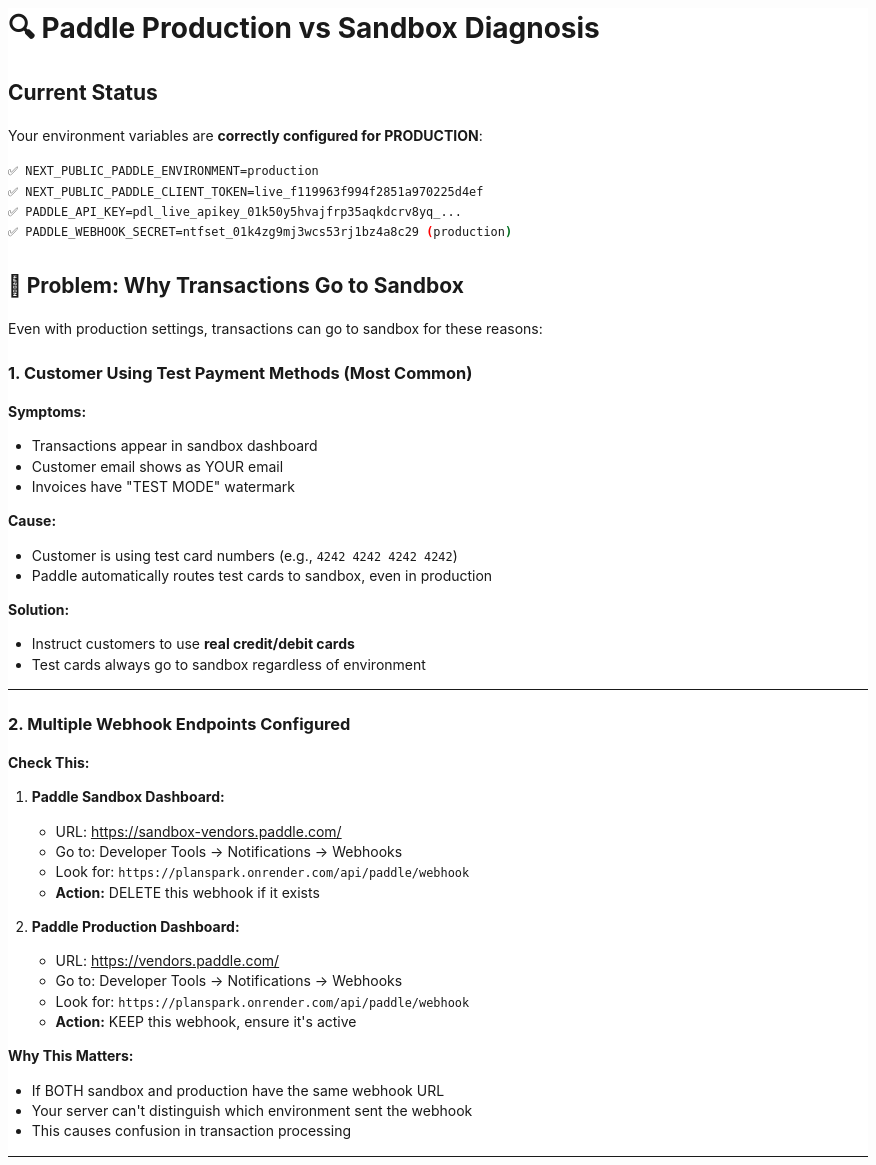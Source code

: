 # 🔍 Paddle Production vs Sandbox Diagnosis

## Current Status

Your environment variables are **correctly configured for PRODUCTION**:

```bash
✅ NEXT_PUBLIC_PADDLE_ENVIRONMENT=production
✅ NEXT_PUBLIC_PADDLE_CLIENT_TOKEN=live_f119963f994f2851a970225d4ef
✅ PADDLE_API_KEY=pdl_live_apikey_01k50y5hvajfrp35aqkdcrv8yq_...
✅ PADDLE_WEBHOOK_SECRET=ntfset_01k4zg9mj3wcs53rj1bz4a8c29 (production)
```

## 🚨 Problem: Why Transactions Go to Sandbox

Even with production settings, transactions can go to sandbox for these reasons:

### **1. Customer Using Test Payment Methods** (Most Common)

**Symptoms:**
- Transactions appear in sandbox dashboard
- Customer email shows as YOUR email
- Invoices have "TEST MODE" watermark

**Cause:**
- Customer is using test card numbers (e.g., `4242 4242 4242 4242`)
- Paddle automatically routes test cards to sandbox, even in production

**Solution:**
- Instruct customers to use **real credit/debit cards**
- Test cards always go to sandbox regardless of environment

---

### **2. Multiple Webhook Endpoints Configured**

**Check This:**

1. **Paddle Sandbox Dashboard:**
   - URL: https://sandbox-vendors.paddle.com/
   - Go to: Developer Tools → Notifications → Webhooks
   - Look for: `https://planspark.onrender.com/api/paddle/webhook`
   - **Action:** DELETE this webhook if it exists

2. **Paddle Production Dashboard:**
   - URL: https://vendors.paddle.com/
   - Go to: Developer Tools → Notifications → Webhooks
   - Look for: `https://planspark.onrender.com/api/paddle/webhook`
   - **Action:** KEEP this webhook, ensure it's active

**Why This Matters:**
- If BOTH sandbox and production have the same webhook URL
- Your server can't distinguish which environment sent the webhook
- This causes confusion in transaction processing

---